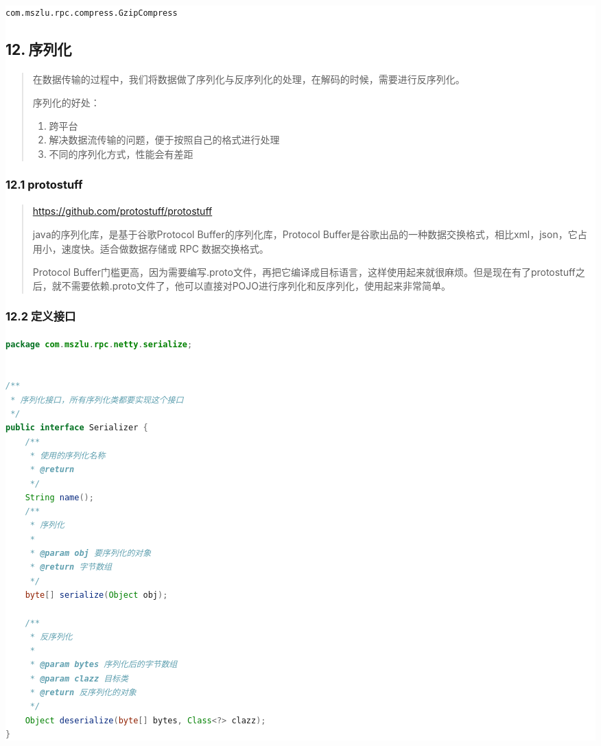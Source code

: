 ~~~txt
com.mszlu.rpc.compress.GzipCompress
~~~

## 12. 序列化

> 在数据传输的过程中，我们将数据做了序列化与反序列化的处理，在解码的时候，需要进行反序列化。
>
> 序列化的好处：
>
> 1. 跨平台
> 2. 解决数据流传输的问题，便于按照自己的格式进行处理
> 3. 不同的序列化方式，性能会有差距

### 12.1 protostuff

> https://github.com/protostuff/protostuff
>
> java的序列化库，是基于谷歌Protocol Buffer的序列化库，Protocol Buffer是谷歌出品的一种数据交换格式，相比xml，json，它占用小，速度快。适合做数据存储或 RPC 数据交换格式。
>
> Protocol Buffer门槛更高，因为需要编写.proto文件，再把它编译成目标语言，这样使用起来就很麻烦。但是现在有了protostuff之后，就不需要依赖.proto文件了，他可以直接对POJO进行序列化和反序列化，使用起来非常简单。

### 12.2 定义接口

~~~java
package com.mszlu.rpc.netty.serialize;


/**
 * 序列化接口，所有序列化类都要实现这个接口
 */
public interface Serializer {
    /**
     * 使用的序列化名称
     * @return
     */
    String name();
    /**
     * 序列化
     *
     * @param obj 要序列化的对象
     * @return 字节数组
     */
    byte[] serialize(Object obj);

    /**
     * 反序列化
     *
     * @param bytes 序列化后的字节数组
     * @param clazz 目标类
     * @return 反序列化的对象
     */
    Object deserialize(byte[] bytes, Class<?> clazz);
}

~~~
